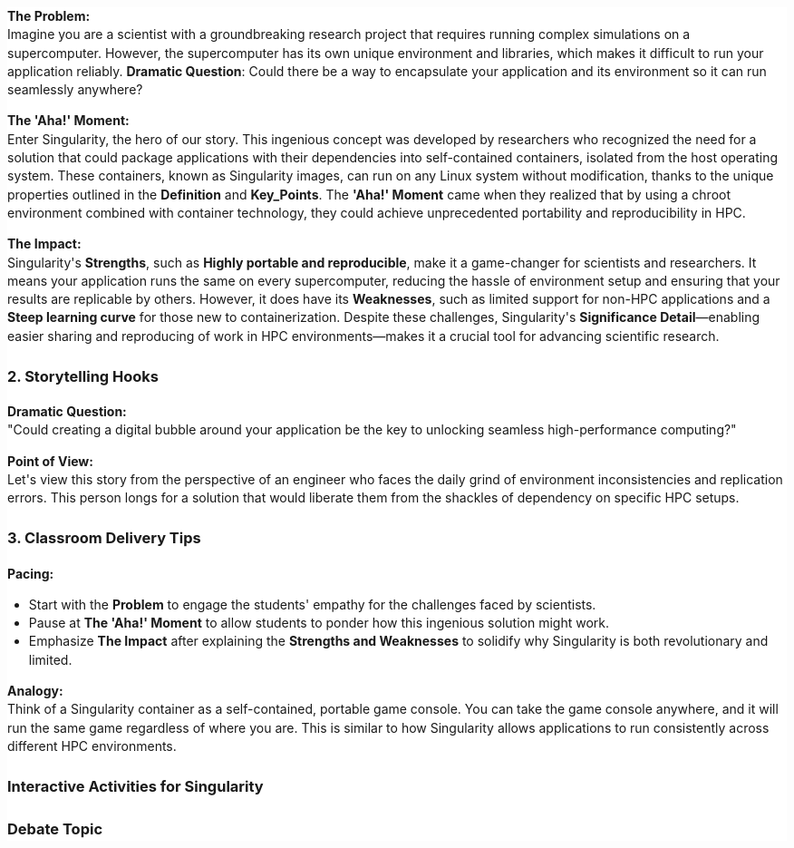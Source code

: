 **The Problem:**  
Imagine you are a scientist with a groundbreaking research project that requires running complex simulations on a supercomputer. However, the supercomputer has its own unique environment and libraries, which makes it difficult to run your application reliably. **Dramatic Question**: Could there be a way to encapsulate your application and its environment so it can run seamlessly anywhere?

**The 'Aha!' Moment:**  
Enter Singularity, the hero of our story. This ingenious concept was developed by researchers who recognized the need for a solution that could package applications with their dependencies into self-contained containers, isolated from the host operating system. These containers, known as Singularity images, can run on any Linux system without modification, thanks to the unique properties outlined in the **Definition** and **Key_Points**. The **'Aha!' Moment** came when they realized that by using a chroot environment combined with container technology, they could achieve unprecedented portability and reproducibility in HPC.

**The Impact:**  
Singularity's **Strengths**, such as **Highly portable and reproducible**, make it a game-changer for scientists and researchers. It means your application runs the same on every supercomputer, reducing the hassle of environment setup and ensuring that your results are replicable by others. However, it does have its **Weaknesses**, such as limited support for non-HPC applications and a **Steep learning curve** for those new to containerization. Despite these challenges, Singularity's **Significance Detail**—enabling easier sharing and reproducing of work in HPC environments—makes it a crucial tool for advancing scientific research.

### 2. Storytelling Hooks

**Dramatic Question:**  
"Could creating a digital bubble around your application be the key to unlocking seamless high-performance computing?"

**Point of View:**  
Let's view this story from the perspective of an engineer who faces the daily grind of environment inconsistencies and replication errors. This person longs for a solution that would liberate them from the shackles of dependency on specific HPC setups.

### 3. Classroom Delivery Tips

**Pacing:**  
- Start with the **Problem** to engage the students' empathy for the challenges faced by scientists.
- Pause at **The 'Aha!' Moment** to allow students to ponder how this ingenious solution might work.
- Emphasize **The Impact** after explaining the **Strengths and Weaknesses** to solidify why Singularity is both revolutionary and limited.

**Analogy:**  
Think of a Singularity container as a self-contained, portable game console. You can take the game console anywhere, and it will run the same game regardless of where you are. This is similar to how Singularity allows applications to run consistently across different HPC environments.

### Interactive Activities for Singularity
### Debate Topic
